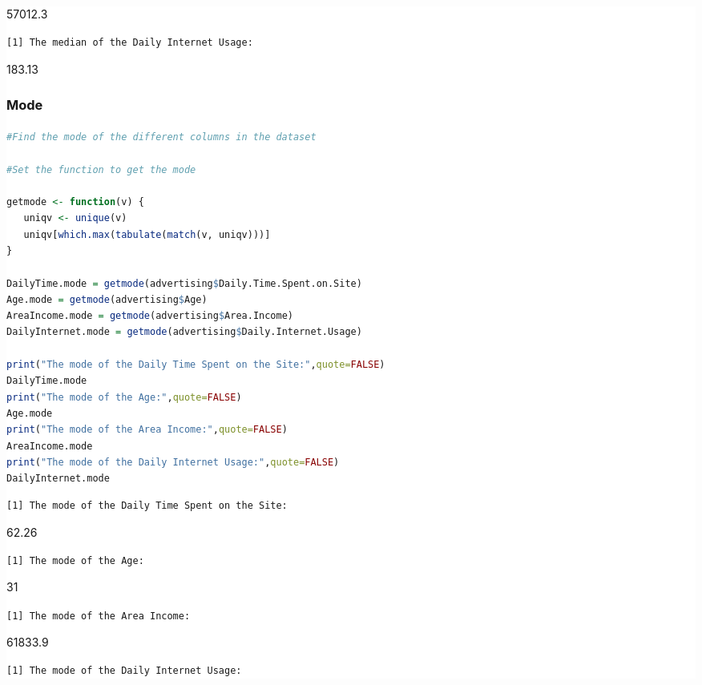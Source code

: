57012.3


    [1] The median of the Daily Internet Usage:
    


183.13


### Mode


```R
#Find the mode of the different columns in the dataset

#Set the function to get the mode

getmode <- function(v) {
   uniqv <- unique(v)
   uniqv[which.max(tabulate(match(v, uniqv)))]
}

DailyTime.mode = getmode(advertising$Daily.Time.Spent.on.Site)
Age.mode = getmode(advertising$Age)
AreaIncome.mode = getmode(advertising$Area.Income)
DailyInternet.mode = getmode(advertising$Daily.Internet.Usage)

print("The mode of the Daily Time Spent on the Site:",quote=FALSE)
DailyTime.mode
print("The mode of the Age:",quote=FALSE)
Age.mode
print("The mode of the Area Income:",quote=FALSE)
AreaIncome.mode
print("The mode of the Daily Internet Usage:",quote=FALSE)
DailyInternet.mode
```

    [1] The mode of the Daily Time Spent on the Site:
    


62.26


    [1] The mode of the Age:
    


31


    [1] The mode of the Area Income:
    


61833.9


    [1] The mode of the Daily Internet Usage:
    

